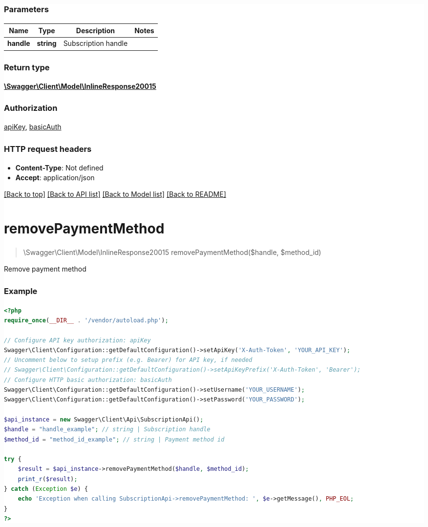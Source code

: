 ### Parameters

Name | Type | Description  | Notes
------------- | ------------- | ------------- | -------------
 **handle** | **string**| Subscription handle |

### Return type

[**\Swagger\Client\Model\InlineResponse20015**](../Model/InlineResponse20015.md)

### Authorization

[apiKey](../../README.md#apiKey), [basicAuth](../../README.md#basicAuth)

### HTTP request headers

 - **Content-Type**: Not defined
 - **Accept**: application/json

[[Back to top]](#) [[Back to API list]](../../README.md#documentation-for-api-endpoints) [[Back to Model list]](../../README.md#documentation-for-models) [[Back to README]](../../README.md)

# **removePaymentMethod**
> \Swagger\Client\Model\InlineResponse20015 removePaymentMethod($handle, $method_id)

Remove payment method



### Example
```php
<?php
require_once(__DIR__ . '/vendor/autoload.php');

// Configure API key authorization: apiKey
Swagger\Client\Configuration::getDefaultConfiguration()->setApiKey('X-Auth-Token', 'YOUR_API_KEY');
// Uncomment below to setup prefix (e.g. Bearer) for API key, if needed
// Swagger\Client\Configuration::getDefaultConfiguration()->setApiKeyPrefix('X-Auth-Token', 'Bearer');
// Configure HTTP basic authorization: basicAuth
Swagger\Client\Configuration::getDefaultConfiguration()->setUsername('YOUR_USERNAME');
Swagger\Client\Configuration::getDefaultConfiguration()->setPassword('YOUR_PASSWORD');

$api_instance = new Swagger\Client\Api\SubscriptionApi();
$handle = "handle_example"; // string | Subscription handle
$method_id = "method_id_example"; // string | Payment method id

try {
    $result = $api_instance->removePaymentMethod($handle, $method_id);
    print_r($result);
} catch (Exception $e) {
    echo 'Exception when calling SubscriptionApi->removePaymentMethod: ', $e->getMessage(), PHP_EOL;
}
?>
```
